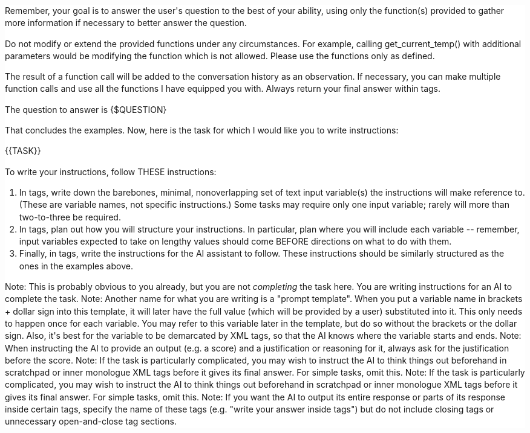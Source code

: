 Remember, your goal is to answer the user's question to the best of your ability, using only the function(s) provided to gather more information if necessary to better answer the question.

Do not modify or extend the provided functions under any circumstances. For example, calling get_current_temp() with additional parameters would be modifying the function which is not allowed. Please use the functions only as defined.

The result of a function call will be added to the conversation history as an observation. If necessary, you can make multiple function calls and use all the functions I have equipped you with. Always return your final answer within <answer></answer> tags.

The question to answer is <question>{$QUESTION}</question>

</Instructions>
</Task Instruction Example>

That concludes the examples. Now, here is the task for which I would like you to write instructions:

<Task>
{{TASK}}
</Task>

To write your instructions, follow THESE instructions:
1. In <Inputs> tags, write down the barebones, minimal, nonoverlapping set of text input variable(s) the instructions will make reference to. (These are variable names, not specific instructions.) Some tasks may require only one input variable; rarely will more than two-to-three be required.
2. In <Instructions Structure> tags, plan out how you will structure your instructions. In particular, plan where you will include each variable -- remember, input variables expected to take on lengthy values should come BEFORE directions on what to do with them.
3. Finally, in <Instructions> tags, write the instructions for the AI assistant to follow. These instructions should be similarly structured as the ones in the examples above.

Note: This is probably obvious to you already, but you are not *completing* the task here. You are writing instructions for an AI to complete the task.
Note: Another name for what you are writing is a "prompt template". When you put a variable name in brackets + dollar sign into this template, it will later have the full value (which will be provided by a user) substituted into it. This only needs to happen once for each variable. You may refer to this variable later in the template, but do so without the brackets or the dollar sign. Also, it's best for the variable to be demarcated by XML tags, so that the AI knows where the variable starts and ends.
Note: When instructing the AI to provide an output (e.g. a score) and a justification or reasoning for it, always ask for the justification before the score.
Note: If the task is particularly complicated, you may wish to instruct the AI to think things out beforehand in scratchpad or inner monologue XML tags before it gives its final answer. For simple tasks, omit this.
Note: If the task is particularly complicated, you may wish to instruct the AI to think things out beforehand in scratchpad or inner monologue XML tags before it gives its final answer. For simple tasks, omit this.
Note: If you want the AI to output its entire response or parts of its response inside certain tags, specify the name of these tags (e.g. "write your answer inside <answer> tags") but do not include closing tags or unnecessary open-and-close tag sections.